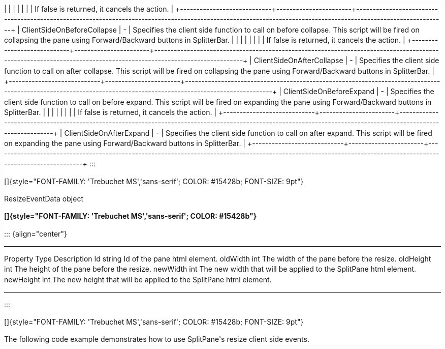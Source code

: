 |                            |                       |                                                                                                                                                                |
|                            |                       | If false is returned, it cancels the action.                                                                                                                   |
+----------------------------+-----------------------+----------------------------------------------------------------------------------------------------------------------------------------------------------------+
| ClientSideOnBeforeCollapse | \-                    | Specifies the client side function to call on before collapse. This script will be fired on collapsing the pane using Forward/Backward buttons in SplitterBar. |
|                            |                       |                                                                                                                                                                |
|                            |                       | If false is returned, it cancels the action.                                                                                                                   |
+----------------------------+-----------------------+----------------------------------------------------------------------------------------------------------------------------------------------------------------+
| ClientSideOnAfterCollapse  | \-                    | Specifies the client side function to call on after collapse. This script will be fired on collapsing the pane using Forward/Backward buttons in SplitterBar.  |
+----------------------------+-----------------------+----------------------------------------------------------------------------------------------------------------------------------------------------------------+
| ClientSideOnBeforeExpand   | \-                    | Specifies the client side function to call on before expand. This script will be fired on expanding the pane using Forward/Backward buttons in SplitterBar.    |
|                            |                       |                                                                                                                                                                |
|                            |                       | If false is returned, it cancels the action.                                                                                                                   |
+----------------------------+-----------------------+----------------------------------------------------------------------------------------------------------------------------------------------------------------+
| ClientSideOnAfterExpand    | \-                    | Specifies the client side function to call on after expand. This script will be fired on expanding the pane using Forward/Backward buttons in SplitterBar.     |
+----------------------------+-----------------------+----------------------------------------------------------------------------------------------------------------------------------------------------------------+
:::

[]{style="FONT-FAMILY: 'Trebuchet MS','sans-serif'; COLOR: #15428b; FONT-SIZE: 9pt"} 

ResizeEventData object

**[]{style="FONT-FAMILY: 'Trebuchet MS','sans-serif'; COLOR: #15428b"}** 

::: {align="center"}
  ----------- -------- --------------------------------------------------------------------
  Property    Type     Description
  Id          string   Id of the pane html element.
  oldWidth    int      The width of the pane before the resize.
  oldHeight   int      The height of the pane before the resize.
  newWidth    int      The new width that will be applied to the SplitPane html element.
  newHeight   int      The new height that will be applied to the SplitPane html element.
  ----------- -------- --------------------------------------------------------------------
:::

[]{style="FONT-FAMILY: 'Trebuchet MS','sans-serif'; COLOR: #15428b; FONT-SIZE: 9pt"} 

The following code example demonstrates how to use SplitPane\'s resize client side events.
